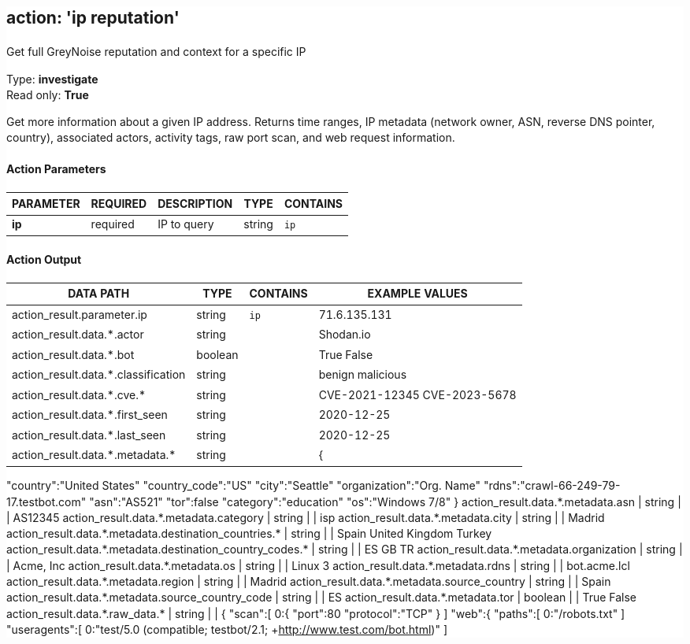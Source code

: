 ## action: 'ip reputation'
Get full GreyNoise reputation and context for a specific IP

Type: **investigate**  
Read only: **True**

Get more information about a given IP address. Returns time ranges, IP metadata (network owner, ASN, reverse DNS pointer, country), associated actors, activity tags, raw port scan, and web request information.

#### Action Parameters
PARAMETER | REQUIRED | DESCRIPTION | TYPE | CONTAINS
--------- | -------- | ----------- | ---- | --------
**ip** |  required  | IP to query | string |  `ip` 

#### Action Output
DATA PATH | TYPE | CONTAINS | EXAMPLE VALUES
--------- | ---- | -------- | --------------
action_result.parameter.ip | string |  `ip`  |   71.6.135.131 
action_result.data.\*.actor | string |  |   Shodan.io 
action_result.data.\*.bot | boolean |  |   True  False 
action_result.data.\*.classification | string |  |   benign  malicious 
action_result.data.\*.cve.\* | string |  |   CVE-2021-12345  CVE-2023-5678 
action_result.data.\*.first_seen | string |  |   2020-12-25 
action_result.data.\*.last_seen | string |  |   2020-12-25 
action_result.data.\*.metadata.\* | string |  |   {
"country":"United States"
"country_code":"US"
"city":"Seattle"
"organization":"Org. Name"
"rdns":"crawl-66-249-79-17.testbot.com"
"asn":"AS521"
"tor":false
"category":"education"
"os":"Windows 7/8"
} 
action_result.data.\*.metadata.asn | string |  |   AS12345 
action_result.data.\*.metadata.category | string |  |   isp 
action_result.data.\*.metadata.city | string |  |   Madrid 
action_result.data.\*.metadata.destination_countries.\* | string |  |   Spain  United Kingdom  Turkey 
action_result.data.\*.metadata.destination_country_codes.\* | string |  |   ES  GB  TR 
action_result.data.\*.metadata.organization | string |  |   Acme, Inc 
action_result.data.\*.metadata.os | string |  |   Linux 3 
action_result.data.\*.metadata.rdns | string |  |   bot.acme.lcl 
action_result.data.\*.metadata.region | string |  |   Madrid 
action_result.data.\*.metadata.source_country | string |  |   Spain 
action_result.data.\*.metadata.source_country_code | string |  |   ES 
action_result.data.\*.metadata.tor | boolean |  |   True  False 
action_result.data.\*.raw_data.\* | string |  |   {
"scan":[
0:{
"port":80
"protocol":"TCP"
}
]
"web":{
"paths":[
0:"/robots.txt"
]
"useragents":[
0:"test/5.0 (compatible; testbot/2.1; +http://www.test.com/bot.html)"
]